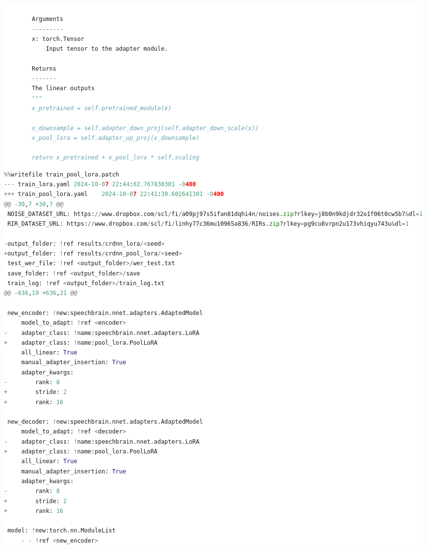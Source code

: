 ```python

        Arguments
        ---------
        x: torch.Tensor
            Input tensor to the adapter module.

        Returns
        -------
        The linear outputs
        """
        x_pretrained = self.pretrained_module(x)

        x_downsample = self.adapter_down_proj(self.adapter_down_scale(x))
        x_pool_lora = self.adapter_up_proj(x_downsample)
        
        return x_pretrained + x_pool_lora * self.scaling
```


```python
%%writefile train_pool_lora.patch
--- train_lora.yaml	2024-10-07 22:44:02.767830301 -0400
+++ train_pool_lora.yaml	2024-10-07 22:41:30.602641301 -0400
@@ -30,7 +30,7 @@
 NOISE_DATASET_URL: https://www.dropbox.com/scl/fi/a09pj97s5ifan81dqhi4n/noises.zip?rlkey=j8b0n9kdjdr32o1f06t0cw5b7&dl=1
 RIR_DATASET_URL: https://www.dropbox.com/scl/fi/linhy77c36mu10965a836/RIRs.zip?rlkey=pg9cu8vrpn2u173vhiqyu743u&dl=1
 
-output_folder: !ref results/crdnn_lora/<seed>
+output_folder: !ref results/crdnn_pool_lora/<seed>
 test_wer_file: !ref <output_folder>/wer_test.txt
 save_folder: !ref <output_folder>/save
 train_log: !ref <output_folder>/train_log.txt
@@ -636,19 +636,21 @@
 
 new_encoder: !new:speechbrain.nnet.adapters.AdaptedModel
     model_to_adapt: !ref <encoder>
-    adapter_class: !name:speechbrain.nnet.adapters.LoRA
+    adapter_class: !name:pool_lora.PoolLoRA
     all_linear: True
     manual_adapter_insertion: True
     adapter_kwargs:
-        rank: 8
+        stride: 2
+        rank: 16
 
 new_decoder: !new:speechbrain.nnet.adapters.AdaptedModel
     model_to_adapt: !ref <decoder>
-    adapter_class: !name:speechbrain.nnet.adapters.LoRA
+    adapter_class: !name:pool_lora.PoolLoRA
     all_linear: True
     manual_adapter_insertion: True
     adapter_kwargs:
-        rank: 8
+        stride: 2
+        rank: 16
 
 model: !new:torch.nn.ModuleList
     - - !ref <new_encoder>
```
